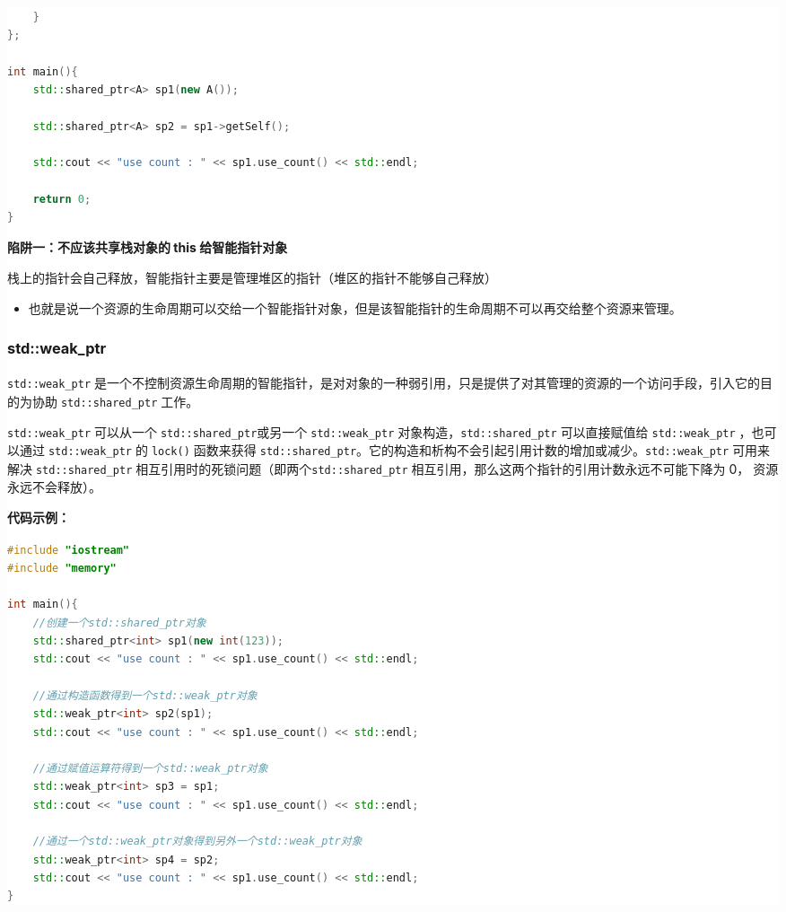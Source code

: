 ```cpp
    }
};

int main(){
    std::shared_ptr<A> sp1(new A());

    std::shared_ptr<A> sp2 = sp1->getSelf();

    std::cout << "use count : " << sp1.use_count() << std::endl;

    return 0;
}
```

**陷阱一：不应该共享栈对象的 this 给智能指针对象**

栈上的指针会自己释放，智能指针主要是管理堆区的指针（堆区的指针不能够自己释放）

* 也就是说一个资源的生命周期可以交给一个智能指针对象，但是该智能指针的生命周期不可以再交给整个资源来管理。

  

  

### std::weak_ptr

`std::weak_ptr` 是一个不控制资源生命周期的智能指针，是对对象的一种弱引用，只是提供了对其管理的资源的一个访问手段，引入它的目的为协助 `std::shared_ptr` 工作。

`std::weak_ptr` 可以从一个 `std::shared_ptr`或另一个 `std::weak_ptr` 对象构造，`std::shared_ptr` 可以直接赋值给 `std::weak_ptr` ，也可以通过 `std::weak_ptr` 的 `lock()` 函数来获得 `std::shared_ptr`。它的构造和析构不会引起引用计数的增加或减少。`std::weak_ptr` 可用来解决 `std::shared_ptr` 相互引用时的死锁问题（即两个`std::shared_ptr` 相互引用，那么这两个指针的引用计数永远不可能下降为 0， 资源永远不会释放）。

**代码示例：**

```cpp
#include "iostream"
#include "memory"

int main(){
    //创建一个std::shared_ptr对象
    std::shared_ptr<int> sp1(new int(123));
    std::cout << "use count : " << sp1.use_count() << std::endl;

    //通过构造函数得到一个std::weak_ptr对象
    std::weak_ptr<int> sp2(sp1);
    std::cout << "use count : " << sp1.use_count() << std::endl;

    //通过赋值运算符得到一个std::weak_ptr对象
    std::weak_ptr<int> sp3 = sp1;
    std::cout << "use count : " << sp1.use_count() << std::endl;

    //通过一个std::weak_ptr对象得到另外一个std::weak_ptr对象
    std::weak_ptr<int> sp4 = sp2;
    std::cout << "use count : " << sp1.use_count() << std::endl;
}
```
